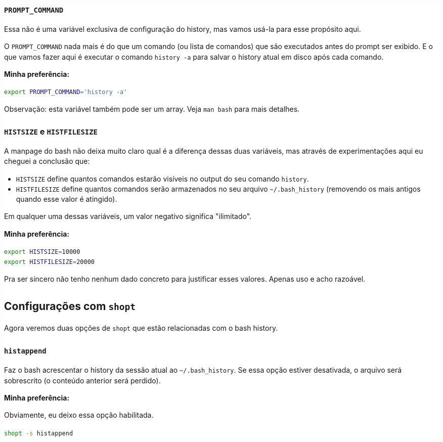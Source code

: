 
### `PROMPT_COMMAND`

Essa não é uma variável exclusiva de configuração do history, mas vamos usá-la para esse propósito aqui.

O `PROMPT_COMMAND` nada mais é do que um comando (ou lista de comandos) que são executados antes do prompt ser exibido. E o que vamos fazer aqui é executar o comando `history -a` para salvar o history atual em disco após cada comando.

**Minha preferência:**

```bash
export PROMPT_COMMAND='history -a'
```

Observação: esta variável também pode ser um array. Veja `man bash` para mais detalhes.


### `HISTSIZE` e `HISTFILESIZE`

A manpage do bash não deixa muito claro qual é a diferença dessas duas variáveis, mas através de experimentações aqui eu cheguei a conclusão que:

- `HISTSIZE` define quantos comandos estarão visíveis no output do seu comando `history`.
- `HISTFILESIZE` define quantos comandos serão armazenados no seu arquivo `~/.bash_history` (removendo os mais antigos quando esse valor é atingido).

Em qualquer uma dessas variáveis, um valor negativo significa "ilimitado".

**Minha preferência:**

```bash
export HISTSIZE=10000
export HISTFILESIZE=20000
```

Pra ser sincero não tenho nenhum dado concreto para justificar esses valores. Apenas uso e acho razoável.


## Configurações com `shopt`

Agora veremos duas opções de `shopt` que estão relacionadas com o bash history.


### `histappend`

Faz o bash acrescentar o history da sessão atual ao `~/.bash_history`. Se essa opção estiver desativada, o arquivo será sobrescrito (o conteúdo anterior será perdido).

**Minha preferência:**

Obviamente, eu deixo essa opção habilitada.

```bash
shopt -s histappend
```

